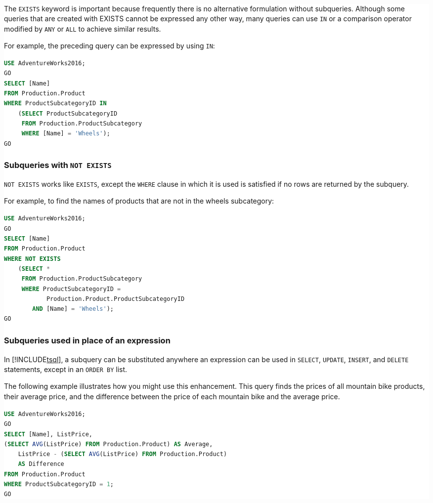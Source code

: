 The `EXISTS` keyword is important because frequently there is no alternative formulation without subqueries. Although some queries that are created with EXISTS cannot be expressed any other way, many queries can use `IN` or a comparison operator modified by `ANY` or `ALL` to achieve similar results.     

For example, the preceding query can be expressed by using `IN`:   

```sql
USE AdventureWorks2016;
GO
SELECT [Name]
FROM Production.Product
WHERE ProductSubcategoryID IN
    (SELECT ProductSubcategoryID
     FROM Production.ProductSubcategory
     WHERE [Name] = 'Wheels');
GO
```   

### <a name="notexists"></a> Subqueries with `NOT EXISTS`
`NOT EXISTS` works like `EXISTS`, except the `WHERE` clause in which it is used is satisfied if no rows are returned by the subquery.    

For example, to find the names of products that are not in the wheels subcategory:   

```sql
USE AdventureWorks2016;
GO
SELECT [Name]
FROM Production.Product
WHERE NOT EXISTS
    (SELECT * 
     FROM Production.ProductSubcategory
     WHERE ProductSubcategoryID = 
            Production.Product.ProductSubcategoryID
        AND [Name] = 'Wheels');
GO
```   

### <a name="expression"></a> Subqueries used in place of an expression
In [!INCLUDE[tsql](../../includes/tsql-md.md)], a subquery can be substituted anywhere an expression can be used in `SELECT`, `UPDATE`, `INSERT`, and `DELETE` statements, except in an `ORDER BY` list.    

The following example illustrates how you might use this enhancement. This query finds the prices of all mountain bike products, their average price, and the difference between the price of each mountain bike and the average price.    

```sql
USE AdventureWorks2016;
GO
SELECT [Name], ListPrice, 
(SELECT AVG(ListPrice) FROM Production.Product) AS Average, 
    ListPrice - (SELECT AVG(ListPrice) FROM Production.Product)
    AS Difference
FROM Production.Product
WHERE ProductSubcategoryID = 1;
GO
```   
